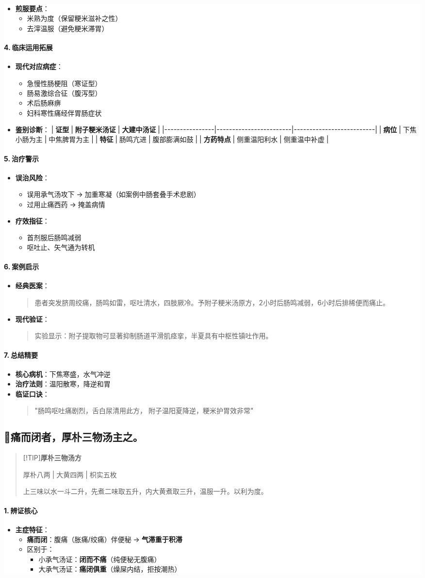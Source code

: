 - **煎服要点**：
  - 米熟为度（保留粳米滋补之性）
  - 去滓温服（避免粳米滞胃）

#### **4. 临床运用拓展**
- **现代对应病症**：
  - 急慢性肠梗阻（寒证型）
  - 肠易激综合征（腹泻型）
  - 术后肠麻痹
  - 妇科寒性痛经伴胃肠症状

- **鉴别诊断**：
  | **证型**       | **附子粳米汤证**       | **大建中汤证**           |
  |----------------|------------------------|--------------------------|
  | **病位**       | 下焦小肠为主           | 中焦脾胃为主             |
  | **特征**       | 肠鸣亢进               | 腹部膨满如鼓             |
  | **方药特点**   | 侧重温阳利水           | 侧重温中补虚             |

#### **5. 治疗警示**
- **误治风险**：
  - 误用承气汤攻下 → 加重寒凝（如案例中肠套叠手术悲剧）
  - 过用止痛西药 → 掩盖病情

- **疗效指征**：
  - 首剂服后肠鸣减弱
  - 呕吐止、矢气通为转机

#### **6. 案例启示**
- **经典医案**：
  > 患者突发脐周绞痛，肠鸣如雷，呕吐清水，四肢厥冷。予附子粳米汤原方，2小时后肠鸣减弱，6小时后排稀便而痛止。

- **现代验证**：
  > 实验显示：附子提取物可显著抑制肠道平滑肌痉挛，半夏具有中枢性镇吐作用。

#### **7. 总结精要**
- **核心病机**：下焦寒盛，水气冲逆
- **治疗法则**：温阳散寒，降逆和胃
- **临证口诀**：
  > "肠鸣呕吐痛剧烈，舌白尿清用此方，
  > 附子温阳夏降逆，粳米护胃效非常"

## 📜痛而闭者，厚朴三物汤主之。

> [!TIP]**厚朴三物汤方**
>
> 厚朴八两 | 大黄四两 | 枳实五枚
>
> 上三味以水一斗二升，先煮二味取五升，内大黄煮取三升，温服一升。以利为度。

#### **1. 辨证核心**
- **主症特征**：
  - **痛而闭**：腹痛（胀痛/绞痛）伴便秘 → **气滞重于积滞**
  - 区别于：
    - 小承气汤证：**闭而不痛**（纯便秘无腹痛）
    - 大承气汤证：**痛闭俱重**（燥屎内结，拒按潮热）

